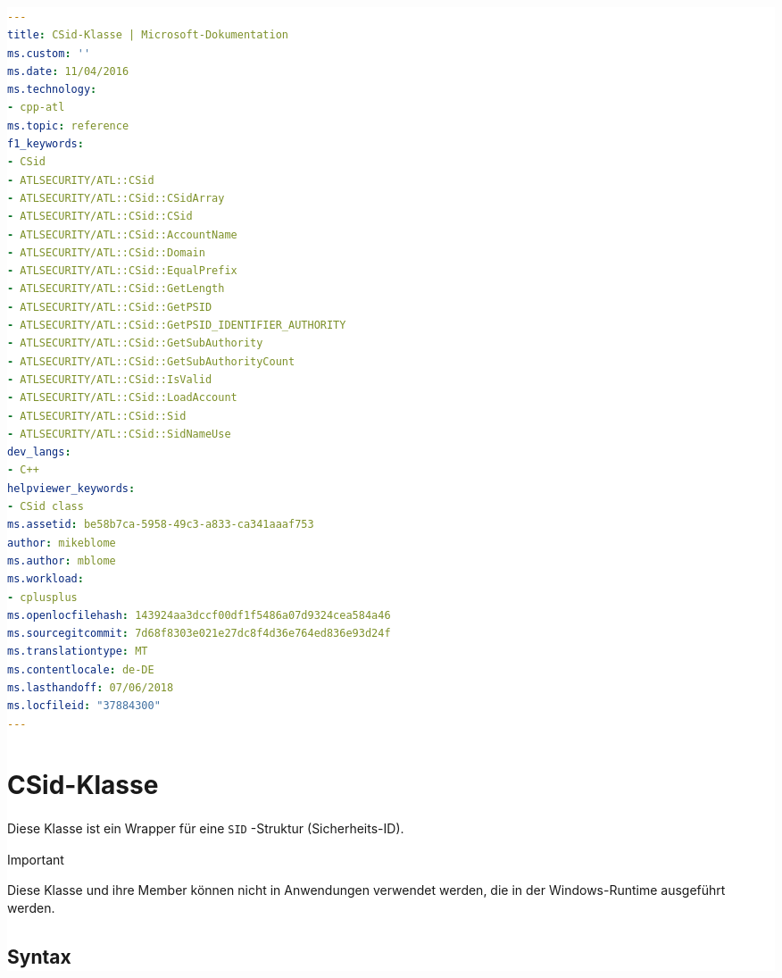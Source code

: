 ```yaml
---
title: CSid-Klasse | Microsoft-Dokumentation
ms.custom: ''
ms.date: 11/04/2016
ms.technology:
- cpp-atl
ms.topic: reference
f1_keywords:
- CSid
- ATLSECURITY/ATL::CSid
- ATLSECURITY/ATL::CSid::CSidArray
- ATLSECURITY/ATL::CSid::CSid
- ATLSECURITY/ATL::CSid::AccountName
- ATLSECURITY/ATL::CSid::Domain
- ATLSECURITY/ATL::CSid::EqualPrefix
- ATLSECURITY/ATL::CSid::GetLength
- ATLSECURITY/ATL::CSid::GetPSID
- ATLSECURITY/ATL::CSid::GetPSID_IDENTIFIER_AUTHORITY
- ATLSECURITY/ATL::CSid::GetSubAuthority
- ATLSECURITY/ATL::CSid::GetSubAuthorityCount
- ATLSECURITY/ATL::CSid::IsValid
- ATLSECURITY/ATL::CSid::LoadAccount
- ATLSECURITY/ATL::CSid::Sid
- ATLSECURITY/ATL::CSid::SidNameUse
dev_langs:
- C++
helpviewer_keywords:
- CSid class
ms.assetid: be58b7ca-5958-49c3-a833-ca341aaaf753
author: mikeblome
ms.author: mblome
ms.workload:
- cplusplus
ms.openlocfilehash: 143924aa3dccf00df1f5486a07d9324cea584a46
ms.sourcegitcommit: 7d68f8303e021e27dc8f4d36e764ed836e93d24f
ms.translationtype: MT
ms.contentlocale: de-DE
ms.lasthandoff: 07/06/2018
ms.locfileid: "37884300"
---
```

# <a name="csid-class"></a>CSid-Klasse
Diese Klasse ist ein Wrapper für eine `SID` -Struktur (Sicherheits-ID).  
  
> [!IMPORTANT]
>  Diese Klasse und ihre Member können nicht in Anwendungen verwendet werden, die in der Windows-Runtime ausgeführt werden.  
  
## <a name="syntax"></a>Syntax  
  